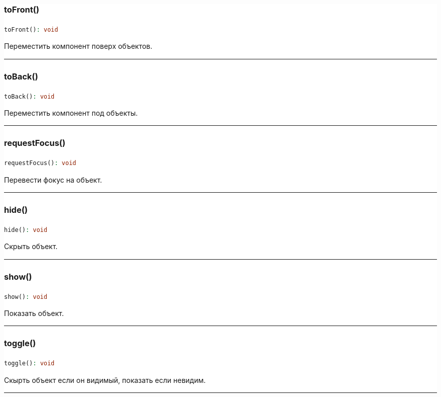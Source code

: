 
<a name="method-tofront"></a>

### toFront()
```php
toFront(): void
```
Переместить компонент поверх объектов.

---

<a name="method-toback"></a>

### toBack()
```php
toBack(): void
```
Переместить компонент под объекты.

---

<a name="method-requestfocus"></a>

### requestFocus()
```php
requestFocus(): void
```
Перевести фокус на объект.

---

<a name="method-hide"></a>

### hide()
```php
hide(): void
```
Скрыть объект.

---

<a name="method-show"></a>

### show()
```php
show(): void
```
Показать объект.

---

<a name="method-toggle"></a>

### toggle()
```php
toggle(): void
```
Скырть объект если он видимый, показать если невидим.

---